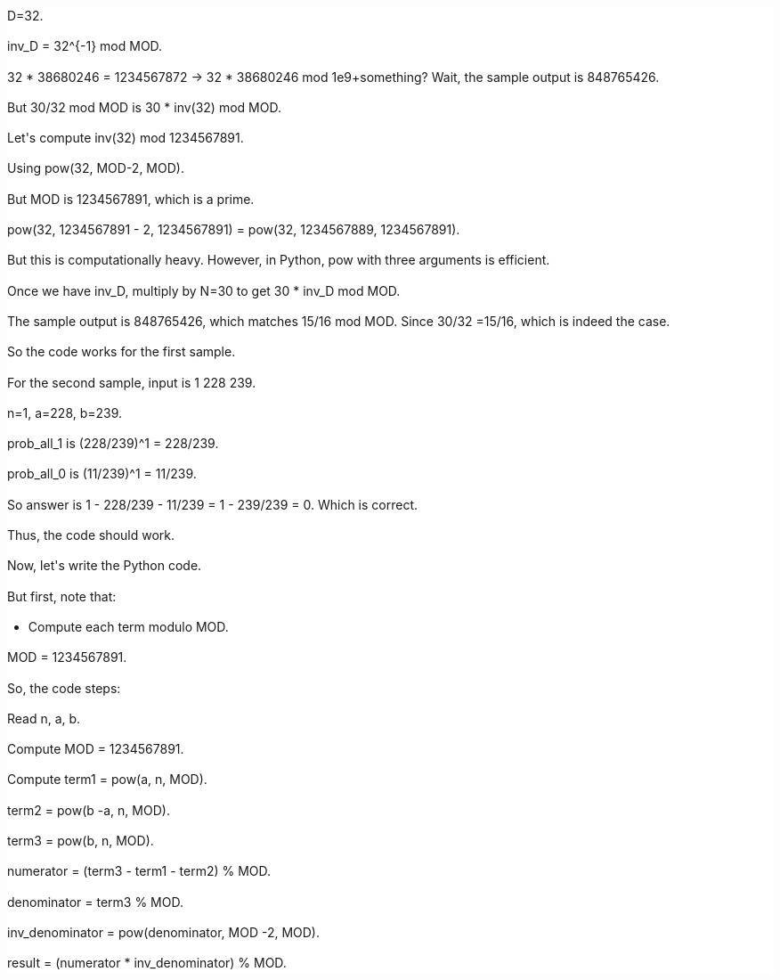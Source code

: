 D=32.

inv_D = 32^{-1} mod MOD.

32 * 38680246 = 1234567872 → 32 * 38680246 mod 1e9+something? Wait, the sample output is 848765426.

But 30/32 mod MOD is 30 * inv(32) mod MOD.

Let's compute inv(32) mod 1234567891.

Using pow(32, MOD-2, MOD).

But MOD is 1234567891, which is a prime.

pow(32, 1234567891 - 2, 1234567891) = pow(32, 1234567889, 1234567891).

But this is computationally heavy. However, in Python, pow with three arguments is efficient.

Once we have inv_D, multiply by N=30 to get 30 * inv_D mod MOD.

The sample output is 848765426, which matches 15/16 mod MOD. Since 30/32 =15/16, which is indeed the case.

So the code works for the first sample.

For the second sample, input is 1 228 239.

n=1, a=228, b=239.

prob_all_1 is (228/239)^1 = 228/239.

prob_all_0 is (11/239)^1 = 11/239.

So answer is 1 - 228/239 - 11/239 = 1 - 239/239 = 0. Which is correct.

Thus, the code should work.

Now, let's write the Python code.

But first, note that:

- Compute each term modulo MOD.

MOD = 1234567891.

So, the code steps:

Read n, a, b.

Compute MOD = 1234567891.

Compute term1 = pow(a, n, MOD).

term2 = pow(b -a, n, MOD).

term3 = pow(b, n, MOD).

numerator = (term3 - term1 - term2) % MOD.

denominator = term3 % MOD.

inv_denominator = pow(denominator, MOD -2, MOD).

result = (numerator * inv_denominator) % MOD.
